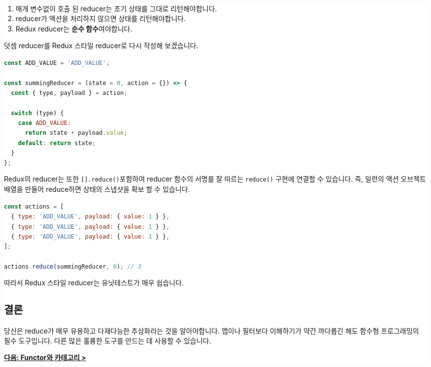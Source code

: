 1.  매개 변수없이 호출 된 reducer는 초기 상태를 그대로 리턴해야합니다.
2.  reducer가 액션을 처리하지 않으면 상태를 리턴해야합니다.
3.  Redux reducer는 **순수 함수**여야합니다.

덧셈 reducer를 Redux 스타일 reducer로 다시 작성해 보겠습니다.
```javascript
const ADD_VALUE = 'ADD_VALUE';

const summingReducer = (state = 0, action = {}) => {  
  const { type, payload } = action;

  switch (type) {  
    case ADD_VALUE:  
      return state + payload.value;  
    default: return state;  
  }  
};
```
Redux의 reducer는  또한 `[].reduce()`포함하여 reducer 함수의 서명를 잘 따르는  `reduce()` 구현에 연결할 수 있습니다. 즉, 일련의 액션 오브젝트 배열을 만들어 reduce하면 상태의 스냅샷을 확보 할 수 있습니다. 
```javascript
const actions = [  
  { type: 'ADD_VALUE', payload: { value: 1 } },  
  { type: 'ADD_VALUE', payload: { value: 1 } },  
  { type: 'ADD_VALUE', payload: { value: 1 } },  
];

actions.reduce(summingReducer, 0); // 3
```
따라서 Redux 스타일 reducer는 유닛테스트가 매우 쉽습니다.
## 결론

당신은 reduce가 매우 유용하고 다재다능한 추상화라는 것을 알아야합니다. 맵이나 필터보다 이해하기가 약간 까다롭긴 해도 함수형 프로그래밍의 필수 도구입니다. 다른 많은 훌륭한 도구를 만드는 데 사용할 수 있습니다.

[**다음: Functor와 카테고리 >**](https://midojeong.github.io/2018/04/07/functors-and-categories/)